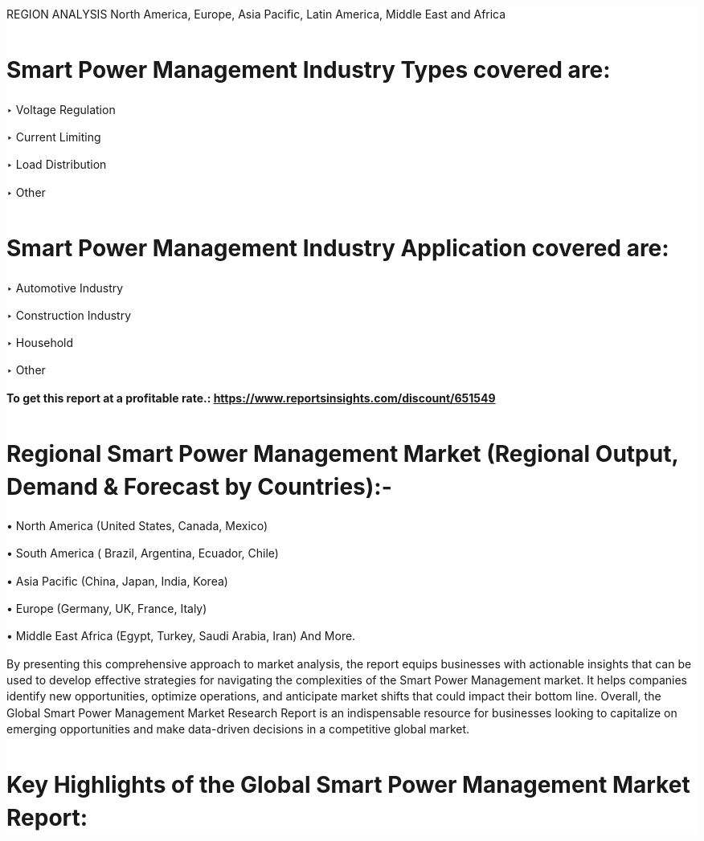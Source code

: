 </tr>
<tr>
<td>REGION ANALYSIS</td>
<td>North America, Europe, Asia Pacific, Latin America, Middle East and Africa</td>
</tr>
</table>

# <strong>Smart Power Management Industry Types covered are:</strong>

‣ Voltage Regulation

‣ Current Limiting

‣ Load Distribution

‣ Other

# <strong>Smart Power Management Industry Application covered are:</strong>

‣ Automotive Industry

‣ Construction Industry

‣ Household

‣ Other

<strong>To get this report at a profitable rate.: <a href=https://www.reportsinsights.com/discount/651549>https://www.reportsinsights.com/discount/651549</a></strong></font>

# <strong>Regional Smart Power Management Market (Regional Output, Demand &amp; Forecast by Countries):-</strong>

• North America (United States, Canada, Mexico)

• South America ( Brazil, Argentina, Ecuador, Chile)

• Asia Pacific (China, Japan, India, Korea)

• Europe (Germany, UK, France, Italy)

• Middle East Africa (Egypt, Turkey, Saudi Arabia, Iran) And More.

By presenting this comprehensive approach to market analysis, the report equips businesses with actionable insights that can be used to develop effective strategies for navigating the complexities of the Smart Power Management market. It helps companies identify new opportunities, optimize operations, and anticipate market shifts that could impact their bottom line. Overall, the Global Smart Power Management Market Research Report is an indispensable resource for businesses looking to capitalize on emerging opportunities and make data-driven decisions in a competitive global market.

# <strong>Key Highlights of the Global Smart Power Management Market Report:</strong>
